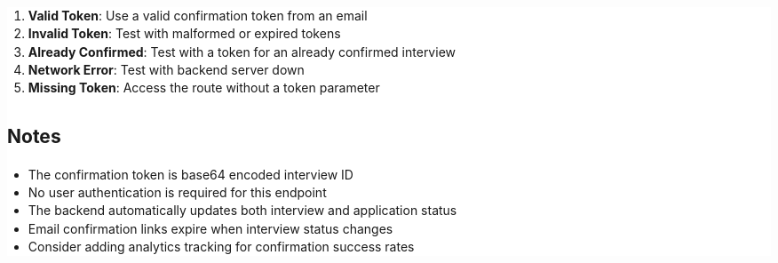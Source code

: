 1. **Valid Token**: Use a valid confirmation token from an email
2. **Invalid Token**: Test with malformed or expired tokens
3. **Already Confirmed**: Test with a token for an already confirmed interview
4. **Network Error**: Test with backend server down
5. **Missing Token**: Access the route without a token parameter

## Notes

- The confirmation token is base64 encoded interview ID
- No user authentication is required for this endpoint
- The backend automatically updates both interview and application status
- Email confirmation links expire when interview status changes
- Consider adding analytics tracking for confirmation success rates